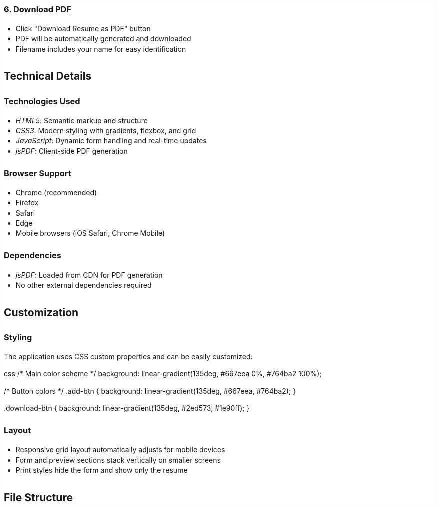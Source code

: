 ### 6. Download PDF
- Click "Download Resume as PDF" button
- PDF will be automatically generated and downloaded
- Filename includes your name for easy identification

## Technical Details

### Technologies Used
- *HTML5*: Semantic markup and structure
- *CSS3*: Modern styling with gradients, flexbox, and grid
- *JavaScript*: Dynamic form handling and real-time updates
- *jsPDF*: Client-side PDF generation

### Browser Support
- Chrome (recommended)
- Firefox
- Safari
- Edge
- Mobile browsers (iOS Safari, Chrome Mobile)

### Dependencies
- *jsPDF*: Loaded from CDN for PDF generation
- No other external dependencies required

## Customization

### Styling
The application uses CSS custom properties and can be easily customized:

css
/* Main color scheme */
background: linear-gradient(135deg, #667eea 0%, #764ba2 100%);

/* Button colors */
.add-btn {
    background: linear-gradient(135deg, #667eea, #764ba2);
}

.download-btn {
    background: linear-gradient(135deg, #2ed573, #1e90ff);
}


### Layout
- Responsive grid layout automatically adjusts for mobile devices
- Form and preview sections stack vertically on smaller screens
- Print styles hide the form and show only the resume

## File Structure
